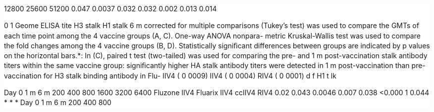 12800
25600
51200
0.047
0.0037
0.032
0.032
0.002
0.013
0.014

0
1
Geome
ELISA tite
H3 stalk
H1 stalk
6 m
corrected for multiple comparisons (Tukey’s test) was used to compare the GMTs
of each time point among the 4 vaccine groups (A, C). One-way ANOVA nonpara-
metric Kruskal-Wallis test was used to compare the fold changes among the 4
vaccine groups (B, D). Statistically signiﬁcant differences between groups are
indicated by p values on the horizontal bars.*: In (C), paired t test (two-tailed) was
used for comparing the pre- and 1 m post-vaccination stalk antibody titers within
the same vaccine group: signiﬁcantly higher HA stalk antibody titers were detected
in 1 m post-vaccination than pre-vaccination for H3 stalk binding antibody in Flu-
IIV4 (
0 0009)
IIV4 (
0 0004) RIV4 (
0 0001)
d f
H1 t lk

Day 0
1 m
6 m
200
400
800
1600
3200
6400
Fluzone IIV4
Fluarix IIV4
ccIIV4
RIV4
0.02
0.043
0.0046
0.007
0.038
<0.000
1
0.044
*
*
*
Day 0
1 m
6 m
200
400
800